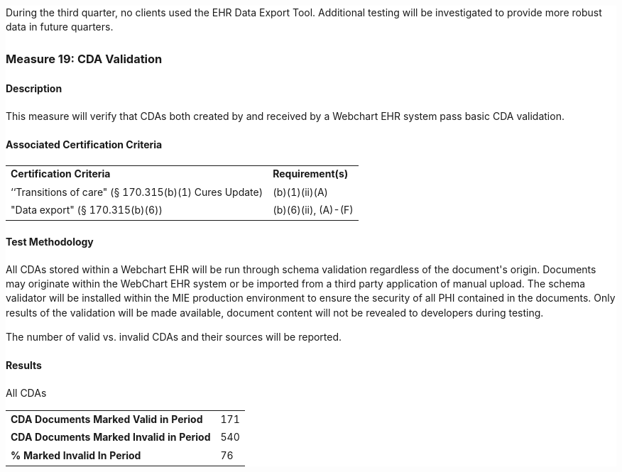 During the third quarter, no clients used the EHR Data Export Tool.  Additional testing will be investigated to provide more robust data in future quarters.
  
### Measure 19: CDA Validation  

  
#### Description  
  
This measure will verify that CDAs both created by and received by a Webchart EHR system pass basic CDA validation.
  
#### Associated Certification Criteria  


<table>
<tr>
<td><strong>Certification Criteria</strong></td>
<td><strong>Requirement(s)</strong></td>
</tr>
<tr>
<td>‘‘Transitions of care" (§ 170.315(b)(1) Cures Update)</td>
<td>(b)(1)(ii)(A)</td>
</tr>
<tr>
<td>"Data export" (§ 170.315(b)(6))</td>
<td>(b)(6)(ii), (A)-(F)</td>
</tr>

</table>
  
#### Test Methodology  
  
All CDAs stored within a Webchart EHR will be run through schema validation regardless of the document's origin.  Documents may originate within the WebChart EHR system or be imported from a third party application of manual upload.  The schema validator will be installed within the MIE production environment to ensure the security of all PHI contained in the documents.  Only results of the validation will be made available, document content will not be revealed to developers during testing.

The number of valid vs. invalid CDAs and their sources will be reported.
  
#### Results   
  
All CDAs

<table>
<tr>
<td><strong>CDA Documents Marked Valid in Period</strong></td>
<td>171</td>
</tr>
<tr>
<td><strong>CDA Documents Marked Invalid in Period</strong></td>
<td>540</td>
</tr>
<tr>
<td><strong>% Marked Invalid In Period</strong></td>
<td>76</td>
</tr>
